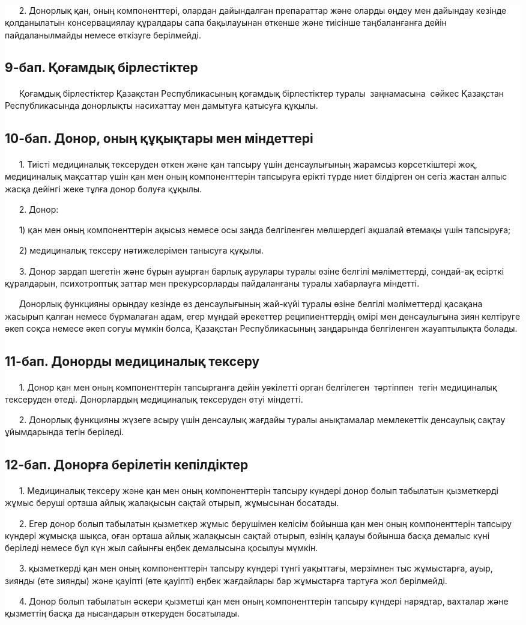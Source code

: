       2. Донорлық қан, оның компоненттерi, олардан дайындалған препараттар және оларды өңдеу мен дайындау кезiнде қолданылатын консервациялау құралдары сапа бақылауынан өткенше және тиiсiнше таңбаланғанға дейiн пайдаланылмайды немесе өткiзуге берiлмейдi.

## 9-бап. Қоғамдық бiрлестiктер

      Қоғамдық бiрлестiктер Қазақстан Республикасының қоғамдық бiрлестiктер туралы  заңнамасына  сәйкес Қазақстан Республикасында донорлықты насихаттау мен дамытуға қатысуға құқылы.

## 10-бап. Донор, оның құқықтары мен мiндеттерi

      1. Тиiстi медициналық тексеруден өткен және қан тапсыру үшiн денсаулығының жарамсыз көрсеткiштерi жоқ, медициналық мақсаттар үшiн қан мен оның компоненттерiн тапсыруға ерiктi түрде ниет білдiрген он сегiз жастан алпыс жасқа дейінгі жеке тұлға донор болуға құқылы.

      2. Донор:

      1) қан мен оның компоненттерін ақысыз немесе осы заңда белгіленген мөлшердегі ақшалай өтемақы үшін тапсыруға;

      2) медициналық тексеру нәтижелерімен танысуға құқылы.

      3. Донор зардап шегетін және бұрын ауырған барлық аурулары туралы өзіне белгілі мәліметтерді, сондай-ақ есірткі құралдарын, психотроптық заттар мен прекурсорларды пайдаланғаны туралы хабарлауға міндетті.

      Донорлық функцияны орындау кезінде өз денсаулығының жай-күйі туралы өзіне белгілі мәліметтерді қасақана жасырып қалған немесе бұрмалаған адам, егер мұндай әрекеттер реципиенттердің өмірі мен денсаулығына зиян келтіруге әкеп соқса немесе әкеп соғуы мүмкін болса, Қазақстан Республикасының заңдарында белгіленген жауаптылықта болады.

## 11-бап. Донорды медициналық тексеру

      1. Донор қан мен оның компоненттерін тапсырғанға дейін уәкілетті орган белгілеген  тәртіппен  тегін медициналық тексеруден өтеді. Донорлардың медициналық тексеруден өтуі міндетті.

      2. Донорлық функцияны жүзеге асыру үшін денсаулық жағдайы туралы анықтамалар мемлекеттік денсаулық сақтау ұйымдарында тегін беріледі.

## 12-бап. Донорға берілетін кепілдіктер

      1. Медициналық тексеру және қан мен оның компоненттерін тапсыру күндері донор болып табылатын қызметкерді жұмыс беруші орташа айлық жалақысын сақтай отырып, жұмысынан босатады.

      2. Егер донор болып табылатын қызметкер жұмыс берушімен келісім бойынша қан мен оның компоненттерін тапсыру күндері жұмысқа шықса, оған орташа айлық жалақысын сақтай отырып, өзінің қалауы бойынша басқа демалыс күні беріледі немесе бұл күн жыл сайынғы еңбек демалысына қосылуы мүмкін.

      3. қызметкерді қан мен оның компоненттерін тапсыру күндері түнгі уақыттағы, мерзімнен тыс жұмыстарға, ауыр, зиянды (өте зиянды) және қауіпті (өте қауiптi) еңбек жағдайлары бар жұмыстарға тартуға жол берілмейді.

      4. Донор болып табылатын әскери қызметшi қан мен оның компоненттерiн тапсыру күндерi нарядтар, вахталар және қызметтiң басқа да нысандарын өткеруден босатылады.
